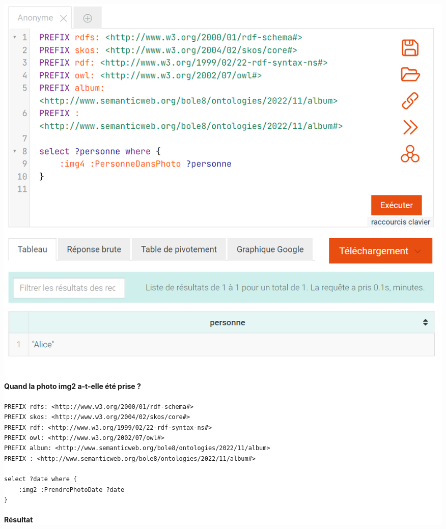 ![](./photo/2.png)


####  Quand la photo img2 a-t-elle été prise  ?
```
PREFIX rdfs: <http://www.w3.org/2000/01/rdf-schema#>
PREFIX skos: <http://www.w3.org/2004/02/skos/core#>
PREFIX rdf: <http://www.w3.org/1999/02/22-rdf-syntax-ns#>
PREFIX owl: <http://www.w3.org/2002/07/owl#>
PREFIX album: <http://www.semanticweb.org/bole8/ontologies/2022/11/album>
PREFIX : <http://www.semanticweb.org/bole8/ontologies/2022/11/album#>

select ?date where { 
	:img2 :PrendrePhotoDate ?date
} 
```
#### Résultat